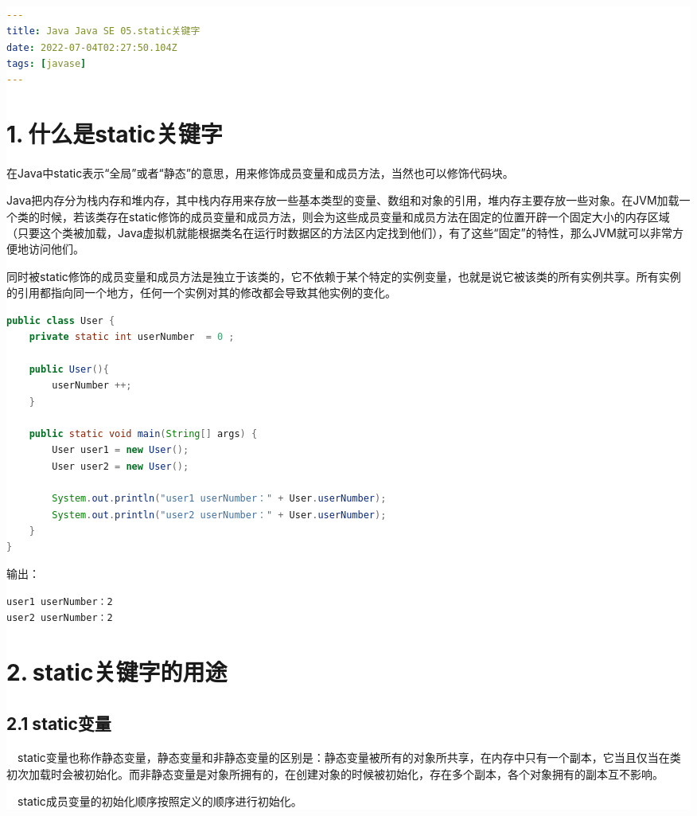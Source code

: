 ```yaml
---
title: Java Java SE 05.static关键字
date: 2022-07-04T02:27:50.104Z
tags: [javase]
---
```

# 1. 什么是static关键字

​	在Java中static表示“全局”或者“静态”的意思，用来修饰成员变量和成员方法，当然也可以修饰代码块。

​     Java把内存分为栈内存和堆内存，其中栈内存用来存放一些基本类型的变量、数组和对象的引用，堆内存主要存放一些对象。在JVM加载一个类的时候，若该类存在static修饰的成员变量和成员方法，则会为这些成员变量和成员方法在固定的位置开辟一个固定大小的内存区域（只要这个类被加载，Java虚拟机就能根据类名在运行时数据区的方法区内定找到他们），有了这些“固定”的特性，那么JVM就可以非常方便地访问他们。

​      同时被static修饰的成员变量和成员方法是独立于该类的，它不依赖于某个特定的实例变量，也就是说它被该类的所有实例共享。所有实例的引用都指向同一个地方，任何一个实例对其的修改都会导致其他实例的变化。

```java
public class User {
    private static int userNumber  = 0 ;
    
    public User(){
        userNumber ++;
    }
    
    public static void main(String[] args) {
        User user1 = new User();
        User user2 = new User();
        
        System.out.println("user1 userNumber：" + User.userNumber);
        System.out.println("user2 userNumber：" + User.userNumber);
    }
}  
```

输出：

```
user1 userNumber：2
user2 userNumber：2
```

# 2. static关键字的用途

## 2.1 static变量

　static变量也称作静态变量，静态变量和非静态变量的区别是：静态变量被所有的对象所共享，在内存中只有一个副本，它当且仅当在类初次加载时会被初始化。而非静态变量是对象所拥有的，在创建对象的时候被初始化，存在多个副本，各个对象拥有的副本互不影响。

　static成员变量的初始化顺序按照定义的顺序进行初始化。
